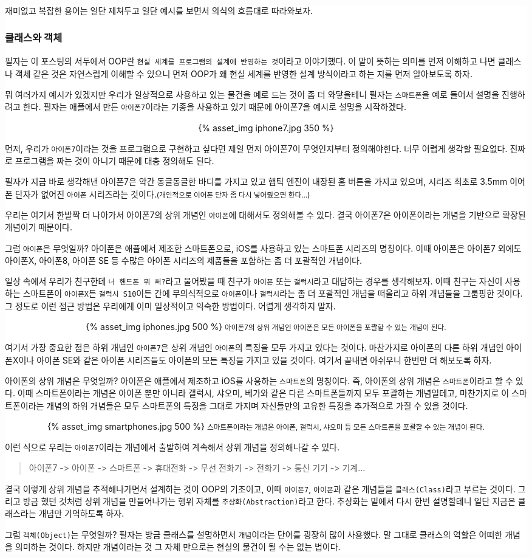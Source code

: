 재미없고 복잡한 용어는 일단 제쳐두고 일단 예시를 보면서 의식의 흐름대로 따라와보자.

### 클래스와 객체
필자는 이 포스팅의 서두에서 OOP란 `현실 세계를 프로그램의 설계에 반영하는 것`이라고 이야기했다. 이 말이 뜻하는 의미를 먼저 이해하고 나면 클래스나 객체 같은 것은 자연스럽게 이해할 수 있으니 먼저 OOP가 왜 현실 세계를 반영한 설계 방식이라고 하는 지를 먼저 알아보도록 하자.

뭐 여러가지 예시가 있겠지만 우리가 일상적으로 사용하고 있는 물건을 예로 드는 것이 좀 더 와닿을테니 필자는 `스마트폰`을 예로 들어서 설명을 진행하려고 한다. 필자는 애플에서 만든 `아이폰7`이라는 기종을 사용하고 있기 때문에 아이폰7을 예시로 설명을 시작하겠다.

<center>
  {% asset_img iphone7.jpg 350 %}
  <br>
</center>

먼저, 우리가 `아이폰7`이라는 것을 프로그램으로 구현하고 싶다면 제일 먼저 아이폰7이 무엇인지부터 정의해야한다. 너무 어렵게 생각할 필요없다. 진짜로 프로그램을 짜는 것이 아니기 때문에 대충 정의해도 된다.

필자가 지금 바로 생각해낸 아이폰7은 약간 동글동글한 바디를 가지고 있고 햅틱 엔진이 내장된 홈 버튼을 가지고 있으며, 시리즈 최초로 3.5mm 이어폰 단자가 없어진 `아이폰` 시리즈라는 것이다.<small>(개인적으로 이어폰 단자 좀 다시 넣어줬으면 한다...)</small>

우리는 여기서 한발짝 더 나아가서 아이폰7의 상위 개념인 `아이폰`에 대해서도 정의해볼 수 있다. 결국 아이폰7은 아이폰이라는 개념을 기반으로 확장된 개념이기 때문이다.

그럼 `아이폰`은 무엇일까? 아이폰은 애플에서 제조한 스마트폰으로, iOS를 사용하고 있는 스마트폰 시리즈의 명칭이다. 이때 아이폰은 아이폰7 외에도 아이폰X, 아이폰8, 아이폰 SE 등 수많은 아이폰 시리즈의 제품들을 포함하는 좀 더 포괄적인 개념이다.

일상 속에서 우리가 친구한테 `너 핸드폰 뭐 써?`라고 물어봤을 때 친구가 `아이폰` 또는 `갤럭시`라고 대답하는 경우를 생각해보자. 이때 친구는 자신이 사용하는 스마트폰이 `아이폰X`든 `갤럭시 S10`이든 간에 무의식적으로 `아이폰`이나 `갤럭시`라는 좀 더 포괄적인 개념을 떠올리고 하위 개념들을 그룹핑한 것이다. 그 정도로 이런 접근 방법은 우리에게 이미 일상적이고 익숙한 방법이다. 어렵게 생각하지 말자.

<center>
  {% asset_img iphones.jpg 500 %}
  <small>아이폰7의 상위 개념인 아이폰은 모든 아이폰을 포괄할 수 있는 개념이 된다.</small>
  <br>
</center>

여기서 가장 중요한 점은 하위 개념인 `아이폰7`은 상위 개념인 `아이폰`의 특징을 모두 가지고 있다는 것이다. 마찬가지로 아이폰의 다른 하위 개념인 아이폰X이나 아이폰 SE와 같은 아이폰 시리즈들도 아이폰의 모든 특징을 가지고 있을 것이다. 여기서 끝내면 아쉬우니 한번만 더 해보도록 하자.

아이폰의 상위 개념은 무엇일까? 아이폰은 애플에서 제조하고 iOS를 사용하는 `스마트폰`의 명칭이다. 즉, 아이폰의 상위 개념은 `스마트폰`이라고 할 수 있다. 이때 스마트폰이라는 개념은 아이폰 뿐만 아니라 갤럭시, 샤오미, 베가와 같은 다른 스마트폰들까지 모두 포괄하는 개념일테고, 마찬가지로 이 스마트폰이라는 개념의 하위 개념들은 모두 스마트폰의 특징을 그대로 가지며 자신들만의 고유한 특징을 추가적으로 가질 수 있을 것이다.

<center>
  {% asset_img smartphones.jpg 500 %}
  <small>스마트폰이라는 개념은 아이폰, 갤럭시, 샤오미 등 모든 스마트폰을 포괄할 수 있는 개념이 된다.</small>
  <br>
</center>

이런 식으로 우리는 `아이폰7`이라는 개념에서 출발하여 계속해서 상위 개념을 정의해나갈 수 있다.

> 아이폰7 -> 아이폰 -> 스마트폰 -> 휴대전화 -> 무선 전화기 -> 전화기 -> 통신 기기 -> 기계...

결국 이렇게 상위 개념을 추적해나가면서 설계하는 것이 OOP의 기초이고, 이때 `아이폰7`, `아이폰`과 같은 개념들을 `클래스(Class)`라고 부르는 것이다. 그리고 방금 했던 것처럼 상위 개념을 만들어나가는 행위 자체를 `추상화(Abstraction)`라고 한다. 추상화는 밑에서 다시 한번 설명할테니 일단 지금은 클래스라는 개념만 기억하도록 하자.

그럼 `객체(Object)`는 무엇일까? 필자는 방금 클래스를 설명하면서 `개념`이라는 단어를 굉장히 많이 사용했다. 말 그대로 클래스의 역할은 어떠한 개념을 의미하는 것이다. 하지만 개념이라는 것 그 자체 만으로는 현실의 물건이 될 수는 없는 법이다.
